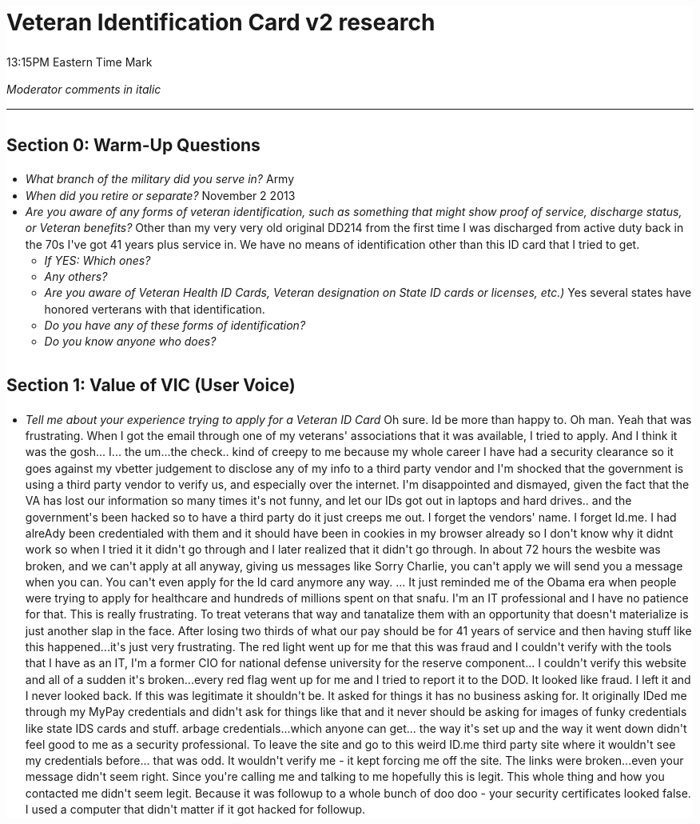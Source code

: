 # Veteran Identification Card v2 research

13:15PM Eastern Time Mark

*Moderator comments in italic*

---

## Section 0: Warm-Up Questions

- *What branch of the military did you serve in?* 
Army
- *When did you retire or separate?* 
November 2 2013
- *Are you aware of any forms of veteran identification, such as something that might show proof of service, discharge status, or Veteran benefits?* 
Other than my very very old original DD214 from the first time I was discharged from active duty back in the 70s I've got 41 years plus service in. We have no means of identification other than this ID card that I tried to get.
  - *If YES: Which ones?* 
  - *Any others?* 
  - *Are you aware of Veteran Health ID Cards, Veteran designation on State ID cards or licenses, etc.)* 
  Yes several states have honored verterans with that identification.
  - *Do you have any of these forms of identification?* 
  - *Do you know anyone who does?* 



## Section 1: Value of VIC (User Voice) 
- *Tell me about your experience trying to apply for a Veteran ID Card* 
Oh sure. Id be more than happy to. Oh man. Yeah that was frustrating. When I got the email through one of my veterans' associations that it was available, I tried to apply. And I think it was the gosh... I... the um...the check.. kind of creepy to me because my whole career I have had a security clearance so it goes against my vbetter judgement to disclose any of my info to a third party vendor and I'm shocked that the government is using a third party vendor to verify us, and especially over the internet. I'm disappointed and dismayed, given the fact that the VA has lost our information so many times it's not funny, and let our IDs got out in laptops and hard drives.. and the government's been hacked so to have a third party do it just creeps me out. I forget the vendors' name. I forget Id.me. I had alreAdy been credentialed with them and it should have been in cookies in my browser already so I don't know why it didnt work so when I tried it it didn't go through and I later realized that it didn't go through. In about 72 hours the wesbite was broken, and we can't apply at all anyway, giving us messages like Sorry Charlie, you can't apply we will send you a message when you can. You can't even apply for the Id card anymore any way. ... It just reminded me of the Obama era when people were trying to apply for healthcare and hundreds of millions spent on that snafu. I'm an IT professional and I have no patience for that. This is really frustrating. To treat veterans that way and tanatalize them with an opportunity that doesn't materialize is just another slap in the face. After losing two thirds of what our pay should be for 41 years of service and then having stuff like this happened...it's just very frustrating. The red light went up for me that this was fraud and I couldn't verify with the tools that I have as an IT, I'm a former CIO for national defense university for the reserve component... I couldn't verify this website and all of a sudden it's broken...every red flag went up for me and I tried to report it to the DOD. It looked like fraud. I left it and I never looked back. If this was legitimate it shouldn't be. It asked for things it has no business asking for. It originally IDed me through my MyPay credentials and didn't ask for things like that and it never should be asking for images of funky credentials like state IDS cards and stuff. arbage credentials...which anyone can get... the way it's set up and the way it went down didn't feel good to me as a security professional. To leave the site and go to this weird ID.me third party site where it wouldn't see my credentials before... that was odd. It wouldn't verify me - it kept forcing me off the site. The links were broken...even your message didn't seem right. Since you're calling me and talking to me hopefully this is legit. This whole thing and how you contacted me didn't seem legit. Because it was followup to a whole bunch of doo doo - your security certificates looked false. I used a computer that didn't matter if it got hacked for followup. 